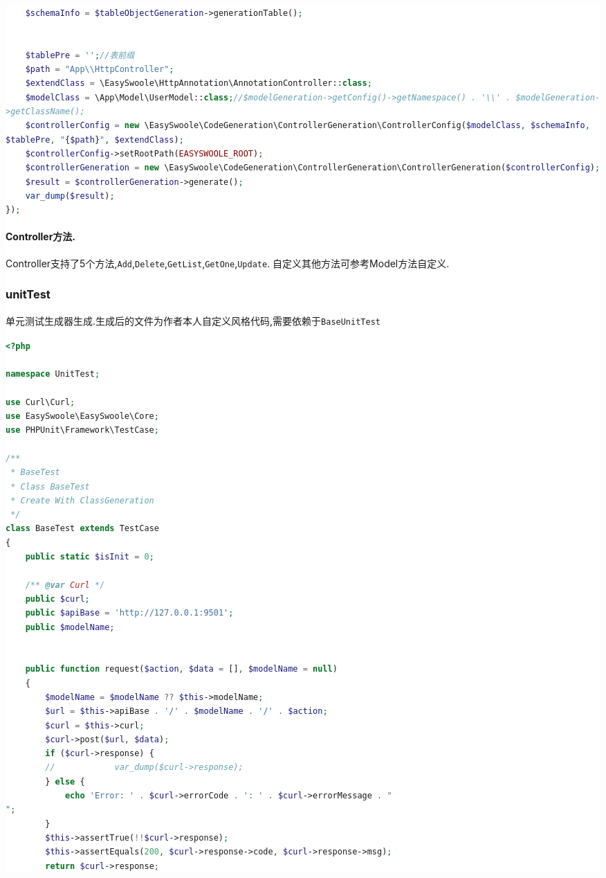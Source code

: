 ```php
    $schemaInfo = $tableObjectGeneration->generationTable();


    $tablePre = '';//表前缀
    $path = "App\\HttpController";
    $extendClass = \EasySwoole\HttpAnnotation\AnnotationController::class;
    $modelClass = \App\Model\UserModel::class;//$modelGeneration->getConfig()->getNamespace() . '\\' . $modelGeneration->getClassName();
    $controllerConfig = new \EasySwoole\CodeGeneration\ControllerGeneration\ControllerConfig($modelClass, $schemaInfo, $tablePre, "{$path}", $extendClass);
    $controllerConfig->setRootPath(EASYSWOOLE_ROOT);
    $controllerGeneration = new \EasySwoole\CodeGeneration\ControllerGeneration\ControllerGeneration($controllerConfig);
    $result = $controllerGeneration->generate();
    var_dump($result);
});
```
#### Controller方法.
Controller支持了5个方法,`Add`,`Delete`,`GetList`,`GetOne`,`Update`.
自定义其他方法可参考Model方法自定义.

### unitTest
单元测试生成器生成.生成后的文件为作者本人自定义风格代码,需要依赖于`BaseUnitTest`
```php
<?php

namespace UnitTest;

use Curl\Curl;
use EasySwoole\EasySwoole\Core;
use PHPUnit\Framework\TestCase;

/**
 * BaseTest
 * Class BaseTest
 * Create With ClassGeneration
 */
class BaseTest extends TestCase
{
	public static $isInit = 0;

	/** @var Curl */
	public $curl;
	public $apiBase = 'http://127.0.0.1:9501';
	public $modelName;


	public function request($action, $data = [], $modelName = null)
	{
		$modelName = $modelName ?? $this->modelName;
		$url = $this->apiBase . '/' . $modelName . '/' . $action;
		$curl = $this->curl;
		$curl->post($url, $data);
		if ($curl->response) {
		//            var_dump($curl->response);
		} else {
		    echo 'Error: ' . $curl->errorCode . ': ' . $curl->errorMessage . "
";
		}
		$this->assertTrue(!!$curl->response);
		$this->assertEquals(200, $curl->response->code, $curl->response->msg);
		return $curl->response;
```